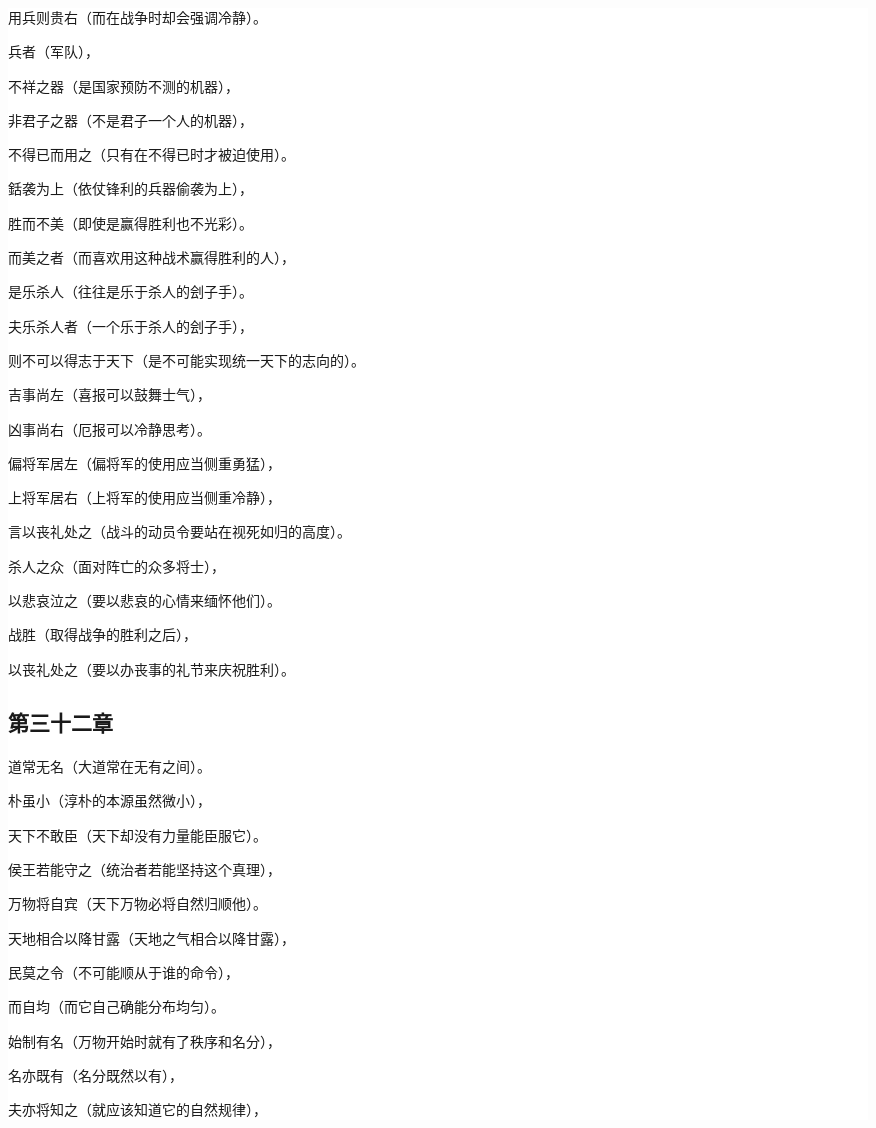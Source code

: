 用兵则贵右（而在战争时却会强调冷静）。

兵者（军队），

不祥之器（是国家预防不测的机器），

非君子之器（不是君子一个人的机器），

不得已而用之（只有在不得已时才被迫使用）。

銛袭为上（依仗锋利的兵器偷袭为上），

胜而不美（即使是赢得胜利也不光彩）。

而美之者（而喜欢用这种战术赢得胜利的人），

是乐杀人（往往是乐于杀人的刽子手）。

夫乐杀人者（一个乐于杀人的刽子手），

则不可以得志于天下（是不可能实现统一天下的志向的）。

吉事尚左（喜报可以鼓舞士气），

凶事尚右（厄报可以冷静思考）。

偏将军居左（偏将军的使用应当侧重勇猛），

上将军居右（上将军的使用应当侧重冷静），

言以丧礼处之（战斗的动员令要站在视死如归的高度）。

杀人之众（面对阵亡的众多将士），

以悲哀泣之（要以悲哀的心情来缅怀他们）。

战胜（取得战争的胜利之后），

以丧礼处之（要以办丧事的礼节来庆祝胜利）。

## 第三十二章

道常无名（大道常在无有之间）。

朴虽小（淳朴的本源虽然微小），

天下不敢臣（天下却没有力量能臣服它）。

侯王若能守之（统治者若能坚持这个真理），

万物将自宾（天下万物必将自然归顺他）。

天地相合以降甘露（天地之气相合以降甘露），

民莫之令（不可能顺从于谁的命令），

而自均（而它自己确能分布均匀）。

始制有名（万物开始时就有了秩序和名分），

名亦既有（名分既然以有），

夫亦将知之（就应该知道它的自然规律），
